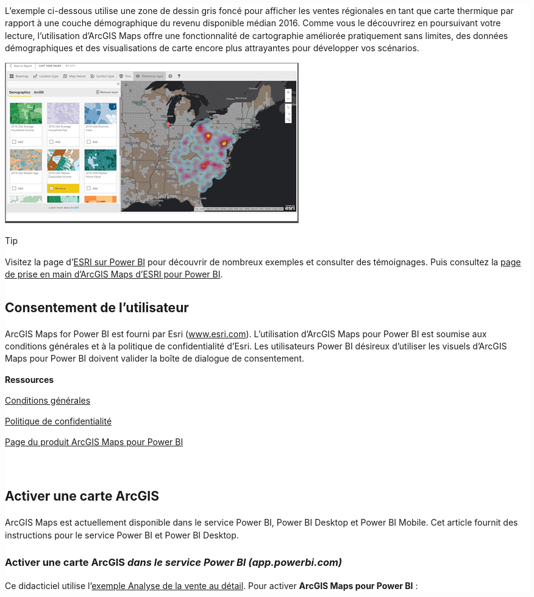 
L’exemple ci-dessous utilise une zone de dessin gris foncé pour afficher les ventes régionales en tant que carte thermique par rapport à une couche démographique du revenu disponible médian 2016. Comme vous le découvrirez en poursuivant votre lecture, l’utilisation d’ArcGIS Maps offre une fonctionnalité de cartographie améliorée pratiquement sans limites, des données démographiques et des visualisations de carte encore plus attrayantes pour développer vos scénarios.

![](media/power-bi-visualization-arcgis/power-bi-intro-arcgis.png)

> [!TIP]
> Visitez la page d’[ESRI sur Power BI](https://www.esri.com/powerbi) pour découvrir de nombreux exemples et consulter des témoignages. Puis consultez la [page de prise en main d’ArcGIS Maps d’ESRI pour Power BI](https://doc.arcgis.com/en/maps-for-powerbi/get-started/about-maps-for-power-bi.htm).

## <a name="user-consent"></a>Consentement de l’utilisateur
ArcGIS Maps for Power BI est fourni par Esri (www.esri.com). L’utilisation d’ArcGIS Maps pour Power BI est soumise aux conditions générales et à la politique de confidentialité d’Esri. Les utilisateurs Power BI désireux d’utiliser les visuels d’ArcGIS Maps pour Power BI doivent valider la boîte de dialogue de consentement.

**Ressources**

[Conditions générales](https://go.microsoft.com/fwlink/?LinkID=826322)

[Politique de confidentialité](https://go.microsoft.com/fwlink/?LinkID=826323)

[Page du produit ArcGIS Maps pour Power BI](https://www.esri.com/powerbi)

<br/>

## <a name="enable-arcgis-map"></a>Activer une carte ArcGIS
ArcGIS Maps est actuellement disponible dans le service Power BI, Power BI Desktop et Power BI Mobile. Cet article fournit des instructions pour le service Power BI et Power BI Desktop.

### <a name="enable-the-arcgis-map-in-power-bi-service-apppowerbicom"></a>Activer une carte ArcGIS ***dans le service Power BI (app.powerbi.com)***
Ce didacticiel utilise l’[exemple Analyse de la vente au détail](sample-retail-analysis.md). Pour activer **ArcGIS Maps pour Power BI** :
